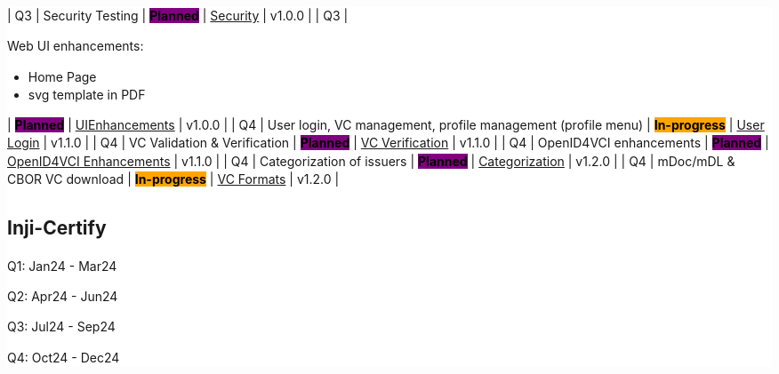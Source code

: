 | Q3          | Security Testing                                                                                                         | <mark style="background-color:purple;">**Planned**</mark>     | [Security](https://mosip.atlassian.net/issues/?jql=project%3D%22Inji%20Web%22%20and%20labels%20in%20%28Security%29%20order%20by%20created%20DESC)                                                       | v1.0.0                                                               |
| Q3          | <p>Web UI enhancements:</p><ul><li>Home Page</li><li>svg template in PDF</li></ul>                                       | <mark style="background-color:purple;">**Planned**</mark>     | [UIEnhancements](https://mosip.atlassian.net/issues/?jql=project%3D%22Inji%20Web%22%20and%20labels%20in%20%28UIEnhancements%29%20order%20by%20created%20DESC)                                           | v1.0.0                                                               |
| Q4          | User login, VC management, profile management (profile menu)                                                             | <mark style="background-color:orange;">**In-progress**</mark> | [User Login](https://mosip.atlassian.net/issues/?jql=project%3D%22Inji%20Web%22%20and%20labels%20in%20%28userlogin%29%20order%20by%20created%20DESC)                                                    | v1.1.0                                                               |
| Q4          | VC Validation & Verification                                                                                             | <mark style="background-color:purple;">**Planned**</mark>     | [VC Verification](https://mosip.atlassian.net/issues/?jql=project%3D%22Inji%20Web%22%20and%20%22Feature%5BLabels%5D%22%20in%20%28VCVerification%29%20order%20by%20created%20DESC)                       | v1.1.0                                                               |
| Q4          | OpenID4VCI enhancements                                                                                                  | <mark style="background-color:purple;">**Planned**</mark>     | [OpenID4VCI Enhancements](https://mosip.atlassian.net/issues/?jql=project%3D%22Inji%20Web%22%20and%20labels%20in%20%28OpenID4VCI%29%20order%20by%20created%20DESC)                                      | v1.1.0                                                               |
| Q4          | Categorization of issuers                                                                                                | <mark style="background-color:purple;">**Planned**</mark>     | [Categorization](https://mosip.atlassian.net/issues/?jql=project%3D%22Inji%20Web%22%20and%20labels%20in%20%28categorization%29%20order%20by%20created%20DESC)                                           | v1.2.0                                                               |
| Q4          | mDoc/mDL & CBOR VC download                                                                                              | <mark style="background-color:orange;">**In-progress**</mark> | [VC Formats](https://mosip.atlassian.net/issues/?jql=project%3D%22Inji%20Web%22%20and%20labels%20in%20%28VCFormat%29%20order%20by%20created%20DESC)                                                     | v1.2.0                                                               |

## Inji-Certify <a href="#title-text" id="title-text"></a>

Q1: Jan24 - Mar24

Q2: Apr24 - Jun24

Q3: Jul24 - Sep24

Q4: Oct24 - Dec24
